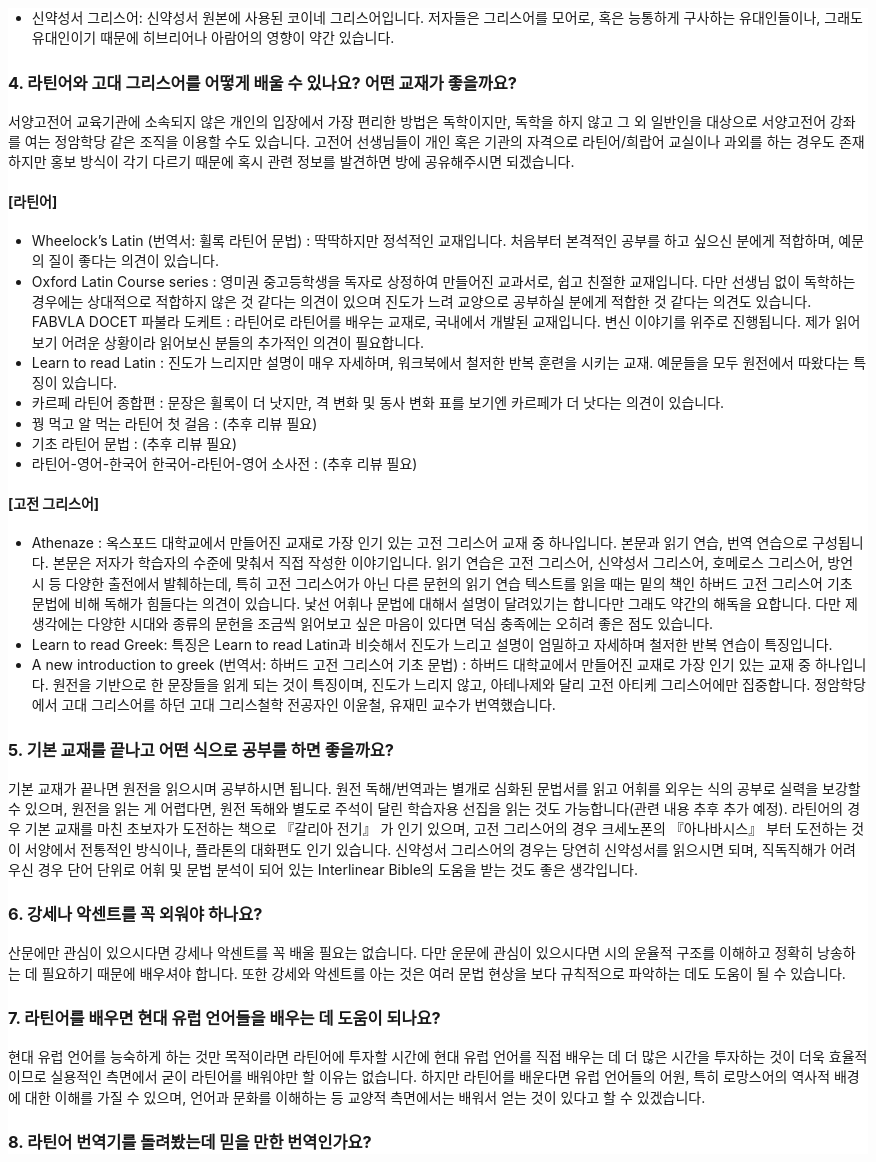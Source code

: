 - 신약성서 그리스어: 신약성서 원본에 사용된 코이네 그리스어입니다. 저자들은 그리스어를 모어로, 혹은 능통하게 구사하는 유대인들이나, 그래도 유대인이기 때문에 히브리어나 아람어의 영향이 약간 있습니다. 

### 4. 라틴어와 고대 그리스어를 어떻게 배울 수 있나요? 어떤 교재가 좋을까요?

서양고전어 교육기관에 소속되지 않은 개인의 입장에서 가장 편리한 방법은 독학이지만, 독학을 하지 않고 그 외 일반인을 대상으로 서양고전어 강좌를 여는 정암학당 같은 조직을 이용할 수도 있습니다. 고전어 선생님들이 개인 혹은 기관의 자격으로 라틴어/희랍어 교실이나 과외를 하는 경우도 존재하지만 홍보 방식이 각기 다르기 때문에 혹시 관련 정보를 발견하면 방에 공유해주시면 되겠습니다. 

#### [라틴어]

- Wheelock’s Latin (번역서: 휠록 라틴어 문법) : 딱딱하지만 정석적인 교재입니다. 처음부터 본격적인 공부를 하고 싶으신 분에게 적합하며, 예문의 질이 좋다는 의견이 있습니다. 
- Oxford Latin Course series : 영미권 중고등학생을 독자로 상정하여 만들어진 교과서로, 쉽고 친절한 교재입니다. 다만 선생님 없이 독학하는 경우에는 상대적으로 적합하지 않은 것 같다는 의견이 있으며 진도가 느려 교양으로 공부하실 분에게 적합한 것 같다는 의견도 있습니다.  FABVLA DOCET 파불라 도케트 : 라틴어로 라틴어를 배우는 교재로, 국내에서 개발된 교재입니다. 변신 이야기를 위주로 진행됩니다. 제가 읽어보기 어려운 상황이라 읽어보신 분들의 추가적인 의견이 필요합니다. 
- Learn to read Latin : 진도가 느리지만 설명이 매우 자세하며, 워크북에서 철저한 반복 훈련을 시키는 교재. 예문들을 모두 원전에서 따왔다는 특징이 있습니다. 
- 카르페 라틴어 종합편 : 문장은 휠록이 더 낫지만, 격 변화 및 동사 변화 표를 보기엔 카르페가 더 낫다는 의견이 있습니다. 
- 꿩 먹고 알 먹는 라틴어 첫 걸음 : (추후 리뷰 필요)
- 기초 라틴어 문법 : (추후 리뷰 필요)
- 라틴어-영어-한국어 한국어-라틴어-영어 소사전 : (추후 리뷰 필요)

#### [고전 그리스어]

- Athenaze : 옥스포드 대학교에서 만들어진 교재로 가장 인기 있는 고전 그리스어 교재 중 하나입니다. 본문과 읽기 연습, 번역 연습으로 구성됩니다. 본문은 저자가 학습자의 수준에 맞춰서 직접 작성한 이야기입니다. 읽기 연습은 고전 그리스어, 신약성서 그리스어, 호메로스 그리스어, 방언 시 등 다양한 출전에서 발췌하는데, 특히 고전 그리스어가 아닌 다른 문헌의 읽기 연습 텍스트를 읽을 때는 밑의 책인 하버드 고전 그리스어 기초 문법에 비해 독해가 힘들다는 의견이 있습니다. 낯선 어휘나 문법에 대해서 설명이 달려있기는 합니다만 그래도 약간의 해독을 요합니다. 다만 제 생각에는 다양한 시대와 종류의 문헌을 조금씩 읽어보고 싶은 마음이 있다면 덕심 충족에는 오히려 좋은 점도 있습니다. 
- Learn to read Greek: 특징은 Learn to read Latin과 비슷해서 진도가 느리고 설명이 엄밀하고 자세하며 철저한 반복 연습이 특징입니다. 
- A new introduction to greek (번역서: 하버드 고전 그리스어 기초 문법) : 하버드 대학교에서 만들어진 교재로 가장 인기 있는 교재 중 하나입니다. 원전을 기반으로 한 문장들을 읽게 되는 것이 특징이며, 진도가 느리지 않고, 아테나제와 달리 고전 아티케 그리스어에만 집중합니다. 정암학당에서 고대 그리스어를 하던 고대 그리스철학 전공자인 이윤철, 유재민 교수가 번역했습니다.

### 5. 기본 교재를 끝나고 어떤 식으로 공부를 하면 좋을까요?

기본 교재가 끝나면 원전을 읽으시며 공부하시면 됩니다. 원전 독해/번역과는 별개로 심화된 문법서를 읽고 어휘를 외우는 식의 공부로 실력을 보강할 수 있으며, 원전을 읽는 게 어렵다면, 원전 독해와 별도로 주석이 달린 학습자용 선집을 읽는 것도 가능합니다(관련 내용 추후 추가 예정). 라틴어의 경우 기본 교재를 마친 초보자가 도전하는 책으로  『갈리아 전기』 가 인기 있으며, 고전 그리스어의 경우 크세노폰의  『아나바시스』 부터 도전하는 것이 서양에서 전통적인 방식이나, 플라톤의 대화편도 인기 있습니다. 신약성서 그리스어의 경우는 당연히 신약성서를 읽으시면 되며, 직독직해가 어려우신 경우 단어 단위로 어휘 및 문법 분석이 되어 있는 Interlinear Bible의 도움을 받는 것도 좋은 생각입니다. 

### 6. 강세나 악센트를 꼭 외워야 하나요?

산문에만 관심이 있으시다면 강세나 악센트를 꼭 배울 필요는 없습니다. 다만 운문에 관심이 있으시다면 시의 운율적 구조를 이해하고 정확히 낭송하는 데 필요하기 때문에 배우셔야 합니다. 또한 강세와 악센트를 아는 것은 여러 문법 현상을 보다 규칙적으로 파악하는 데도 도움이 될 수 있습니다. 

### 7. 라틴어를 배우면 현대 유럽 언어들을 배우는 데 도움이 되나요?

현대 유럽 언어를 능숙하게 하는 것만 목적이라면 라틴어에 투자할 시간에 현대 유럽 언어를 직접 배우는 데 더 많은 시간을 투자하는 것이 더욱 효율적이므로 실용적인 측면에서 굳이 라틴어를 배워야만 할 이유는 없습니다. 하지만 라틴어를 배운다면 유럽 언어들의 어원, 특히 로망스어의 역사적 배경에 대한 이해를 가질 수 있으며, 언어과 문화를 이해하는 등 교양적 측면에서는 배워서 얻는 것이 있다고 할 수 있겠습니다. 

### 8. 라틴어 번역기를 돌려봤는데 믿을 만한 번역인가요?
